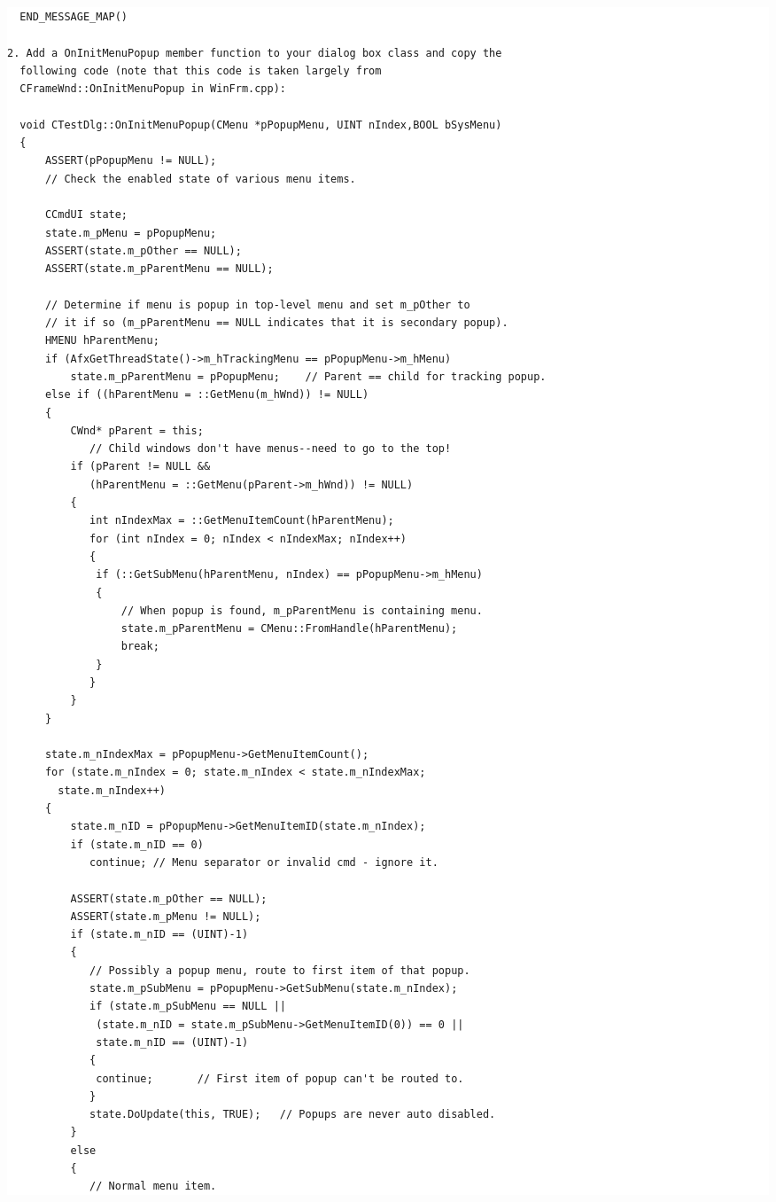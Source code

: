 	  END_MESSAGE_MAP()
	
	2. Add a OnInitMenuPopup member function to your dialog box class and copy the
	  following code (note that this code is taken largely from
	  CFrameWnd::OnInitMenuPopup in WinFrm.cpp):
	
	  void CTestDlg::OnInitMenuPopup(CMenu *pPopupMenu, UINT nIndex,BOOL bSysMenu)
	  {
	      ASSERT(pPopupMenu != NULL);
	      // Check the enabled state of various menu items.
	
	      CCmdUI state;
	      state.m_pMenu = pPopupMenu;
	      ASSERT(state.m_pOther == NULL);
	      ASSERT(state.m_pParentMenu == NULL);
	
	      // Determine if menu is popup in top-level menu and set m_pOther to
	      // it if so (m_pParentMenu == NULL indicates that it is secondary popup).
	      HMENU hParentMenu;
	      if (AfxGetThreadState()->m_hTrackingMenu == pPopupMenu->m_hMenu)
	          state.m_pParentMenu = pPopupMenu;    // Parent == child for tracking popup.
	      else if ((hParentMenu = ::GetMenu(m_hWnd)) != NULL)
	      {
	          CWnd* pParent = this;
	             // Child windows don't have menus--need to go to the top!
	          if (pParent != NULL &&
	             (hParentMenu = ::GetMenu(pParent->m_hWnd)) != NULL)
	          {
	             int nIndexMax = ::GetMenuItemCount(hParentMenu);
	             for (int nIndex = 0; nIndex < nIndexMax; nIndex++)
	             {
	              if (::GetSubMenu(hParentMenu, nIndex) == pPopupMenu->m_hMenu)
	              {
	                  // When popup is found, m_pParentMenu is containing menu.
	                  state.m_pParentMenu = CMenu::FromHandle(hParentMenu);
	                  break;
	              }
	             }
	          }
	      }
	
	      state.m_nIndexMax = pPopupMenu->GetMenuItemCount();
	      for (state.m_nIndex = 0; state.m_nIndex < state.m_nIndexMax;
	        state.m_nIndex++)
	      {
	          state.m_nID = pPopupMenu->GetMenuItemID(state.m_nIndex);
	          if (state.m_nID == 0)
	             continue; // Menu separator or invalid cmd - ignore it.
	
	          ASSERT(state.m_pOther == NULL);
	          ASSERT(state.m_pMenu != NULL);
	          if (state.m_nID == (UINT)-1)
	          {
	             // Possibly a popup menu, route to first item of that popup.
	             state.m_pSubMenu = pPopupMenu->GetSubMenu(state.m_nIndex);
	             if (state.m_pSubMenu == NULL ||
	              (state.m_nID = state.m_pSubMenu->GetMenuItemID(0)) == 0 ||
	              state.m_nID == (UINT)-1)
	             {
	              continue;       // First item of popup can't be routed to.
	             }
	             state.DoUpdate(this, TRUE);   // Popups are never auto disabled.
	          }
	          else
	          {
	             // Normal menu item.